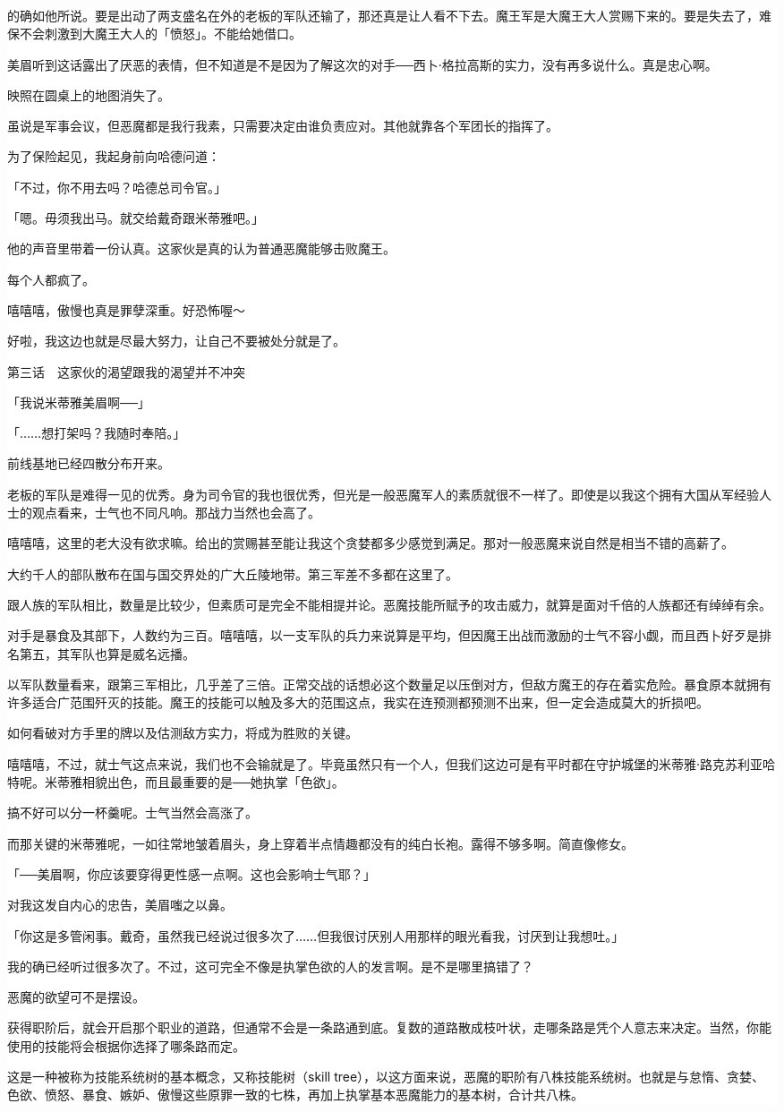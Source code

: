 的确如他所说。要是出动了两支盛名在外的老板的军队还输了，那还真是让人看不下去。魔王军是大魔王大人赏赐下来的。要是失去了，难保不会刺激到大魔王大人的「愤怒」。不能给她借口。

美眉听到这话露出了厌恶的表情，但不知道是不是因为了解这次的对手──西卜·格拉高斯的实力，没有再多说什么。真是忠心啊。

映照在圆桌上的地图消失了。

虽说是军事会议，但恶魔都是我行我素，只需要决定由谁负责应对。其他就靠各个军团长的指挥了。

为了保险起见，我起身前向哈德问道：

「不过，你不用去吗？哈德总司令官。」

「嗯。毋须我出马。就交给戴奇跟米蒂雅吧。」

他的声音里带着一份认真。这家伙是真的认为普通恶魔能够击败魔王。

每个人都疯了。

嘻嘻嘻，傲慢也真是罪孽深重。好恐怖喔～

好啦，我这边也就是尽最大努力，让自己不要被处分就是了。

第三话　这家伙的渴望跟我的渴望并不冲突

「我说米蒂雅美眉啊──」

「……想打架吗？我随时奉陪。」

前线基地已经四散分布开来。

老板的军队是难得一见的优秀。身为司令官的我也很优秀，但光是一般恶魔军人的素质就很不一样了。即使是以我这个拥有大国从军经验人士的观点看来，士气也不同凡响。那战力当然也会高了。

嘻嘻嘻，这里的老大没有欲求嘛。给出的赏赐甚至能让我这个贪婪都多少感觉到满足。那对一般恶魔来说自然是相当不错的高薪了。

大约千人的部队散布在国与国交界处的广大丘陵地带。第三军差不多都在这里了。

跟人族的军队相比，数量是比较少，但素质可是完全不能相提并论。恶魔技能所赋予的攻击威力，就算是面对千倍的人族都还有绰绰有余。

对手是暴食及其部下，人数约为三百。嘻嘻嘻，以一支军队的兵力来说算是平均，但因魔王出战而激励的士气不容小觑，而且西卜好歹是排名第五，其军队也算是威名远播。

以军队数量看来，跟第三军相比，几乎差了三倍。正常交战的话想必这个数量足以压倒对方，但敌方魔王的存在着实危险。暴食原本就拥有许多适合广范围歼灭的技能。魔王的技能可以触及多大的范围这点，我实在连预测都预测不出来，但一定会造成莫大的折损吧。

如何看破对方手里的牌以及估测敌方实力，将成为胜败的关键。

嘻嘻嘻，不过，就士气这点来说，我们也不会输就是了。毕竟虽然只有一个人，但我们这边可是有平时都在守护城堡的米蒂雅·路克苏利亚哈特呢。米蒂雅相貌出色，而且最重要的是──她执掌「色欲」。

搞不好可以分一杯羹呢。士气当然会高涨了。

而那关键的米蒂雅呢，一如往常地皱着眉头，身上穿着半点情趣都没有的纯白长袍。露得不够多啊。简直像修女。

「──美眉啊，你应该要穿得更性感一点啊。这也会影响士气耶？」

对我这发自内心的忠告，美眉嗤之以鼻。

「你这是多管闲事。戴奇，虽然我已经说过很多次了……但我很讨厌别人用那样的眼光看我，讨厌到让我想吐。」

我的确已经听过很多次了。不过，这可完全不像是执掌色欲的人的发言啊。是不是哪里搞错了？

恶魔的欲望可不是摆设。

获得职阶后，就会开启那个职业的道路，但通常不会是一条路通到底。复数的道路散成枝叶状，走哪条路是凭个人意志来决定。当然，你能使用的技能将会根据你选择了哪条路而定。

这是一种被称为技能系统树的基本概念，又称技能树（skill tree），以这方面来说，恶魔的职阶有八株技能系统树。也就是与怠惰、贪婪、色欲、愤怒、暴食、嫉妒、傲慢这些原罪一致的七株，再加上执掌基本恶魔能力的基本树，合计共八株。
